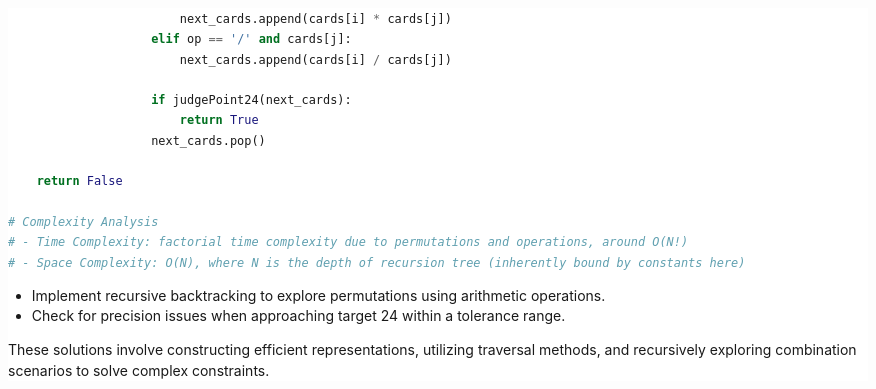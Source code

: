 ```python
                        next_cards.append(cards[i] * cards[j])
                    elif op == '/' and cards[j]:
                        next_cards.append(cards[i] / cards[j])
                    
                    if judgePoint24(next_cards):
                        return True
                    next_cards.pop()
                    
    return False

# Complexity Analysis
# - Time Complexity: factorial time complexity due to permutations and operations, around O(N!)
# - Space Complexity: O(N), where N is the depth of recursion tree (inherently bound by constants here)
```

- Implement recursive backtracking to explore permutations using arithmetic operations.
- Check for precision issues when approaching target 24 within a tolerance range.

These solutions involve constructing efficient representations, utilizing traversal methods, and recursively exploring combination scenarios to solve complex constraints.

